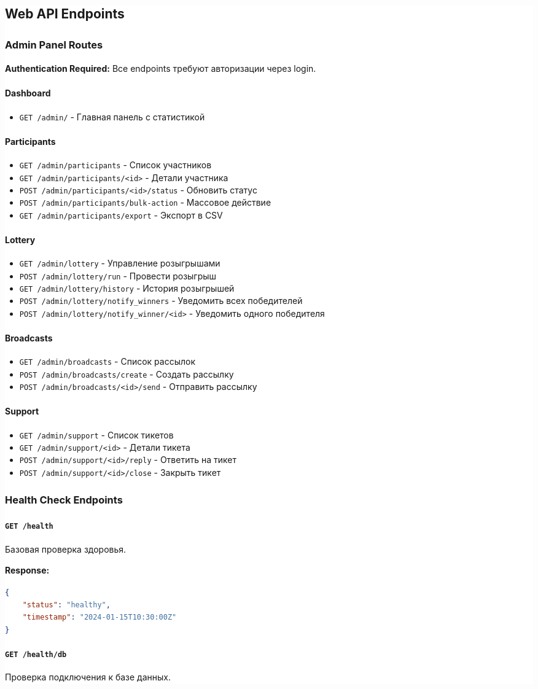 
## Web API Endpoints

### Admin Panel Routes

**Authentication Required:** Все endpoints требуют авторизации через login.

#### Dashboard
- `GET /admin/` - Главная панель с статистикой

#### Participants
- `GET /admin/participants` - Список участников
- `GET /admin/participants/<id>` - Детали участника
- `POST /admin/participants/<id>/status` - Обновить статус
- `POST /admin/participants/bulk-action` - Массовое действие
- `GET /admin/participants/export` - Экспорт в CSV

#### Lottery
- `GET /admin/lottery` - Управление розыгрышами
- `POST /admin/lottery/run` - Провести розыгрыш
- `GET /admin/lottery/history` - История розыгрышей
- `POST /admin/lottery/notify_winners` - Уведомить всех победителей
- `POST /admin/lottery/notify_winner/<id>` - Уведомить одного победителя

#### Broadcasts
- `GET /admin/broadcasts` - Список рассылок
- `POST /admin/broadcasts/create` - Создать рассылку
- `POST /admin/broadcasts/<id>/send` - Отправить рассылку

#### Support
- `GET /admin/support` - Список тикетов
- `GET /admin/support/<id>` - Детали тикета
- `POST /admin/support/<id>/reply` - Ответить на тикет
- `POST /admin/support/<id>/close` - Закрыть тикет

### Health Check Endpoints

#### `GET /health`

Базовая проверка здоровья.

**Response:**
```json
{
    "status": "healthy",
    "timestamp": "2024-01-15T10:30:00Z"
}
```

#### `GET /health/db`

Проверка подключения к базе данных.
